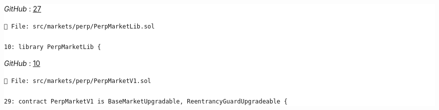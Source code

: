 
*GitHub* : [27](https://github.com/code-423n4/2024-05-predy/blob/a9246db5f874a91fb71c296aac6a66902289306a/src/markets/perp/PerpMarket.sol#L27-L27)

```solidity
📁 File: src/markets/perp/PerpMarketLib.sol

10: library PerpMarketLib {

```


*GitHub* : [10](https://github.com/code-423n4/2024-05-predy/blob/a9246db5f874a91fb71c296aac6a66902289306a/src/markets/perp/PerpMarketLib.sol#L10-L10)

```solidity
📁 File: src/markets/perp/PerpMarketV1.sol

29: contract PerpMarketV1 is BaseMarketUpgradable, ReentrancyGuardUpgradeable {

```



